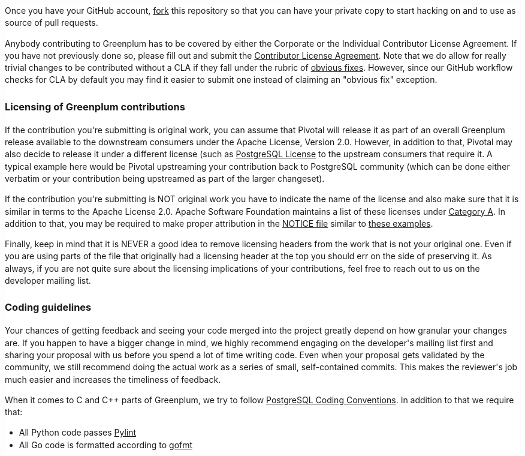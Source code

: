 Once you have your GitHub account, [fork](https://github.com/greenplum-db/gpdb/fork)
this repository so that you can have your private copy to start hacking on and to
use as source of pull requests.

Anybody contributing to Greenplum has to be covered by either the Corporate or
the Individual Contributor License Agreement. If you have not previously done
so, please fill out and submit the [Contributor License Agreement](https://cla.pivotal.io/sign/greenplum).
Note that we do allow for really trivial changes to be contributed without a
CLA if they fall under the rubric of [obvious fixes](https://cla.pivotal.io/about#obvious-fixes).
However, since our GitHub workflow checks for CLA by default you may find it
easier to submit one instead of claiming an "obvious fix" exception.

### Licensing of Greenplum contributions

If the contribution you're submitting is original work, you can assume that Pivotal
will release it as part of an overall Greenplum release available to the downstream
consumers under the Apache License, Version 2.0. However, in addition to that, Pivotal
may also decide to release it under a different license (such as [PostgreSQL License](https://www.postgresql.org/about/licence/) to the upstream consumers that require it. A typical example here would be Pivotal
upstreaming your contribution back to PostgreSQL community (which can be done either
verbatim or your contribution being upstreamed as part of the larger changeset).

If the contribution you're submitting is NOT original work you have to indicate the name
of the license and also make sure that it is similar in terms to the Apache License 2.0.
Apache Software Foundation maintains a list of these licenses under [Category A](https://www.apache.org/legal/resolved.html#category-a). In addition to that, you may be required to make proper attribution in the
[NOTICE file](https://github.com/greenplum-db/gpdb/blob/master/NOTICE) similar to [these examples](https://github.com/greenplum-db/gpdb/blob/master/NOTICE#L278).

Finally, keep in mind that it is NEVER a good idea to remove licensing headers from
the work that is not your original one. Even if you are using parts of the file that
originally had a licensing header at the top you should err on the side of preserving it.
As always, if you are not quite sure about the licensing implications of your contributions,
feel free to reach out to us on the developer mailing list.

### Coding guidelines

Your chances of getting feedback and seeing your code merged into the project
greatly depend on how granular your changes are. If you happen to have a bigger
change in mind, we highly recommend engaging on the developer's mailing list
first and sharing your proposal with us before you spend a lot of time writing
code. Even when your proposal gets validated by the community, we still recommend
doing the actual work as a series of small, self-contained commits. This makes
the reviewer's job much easier and increases the timeliness of feedback.

When it comes to C and C++ parts of Greenplum, we try to follow
[PostgreSQL Coding Conventions](https://www.postgresql.org/docs/devel/source.html).
In addition to that we require that:
   * All Python code passes [Pylint](https://www.pylint.org/)
   * All Go code is formatted according to [gofmt](https://golang.org/cmd/gofmt/)
